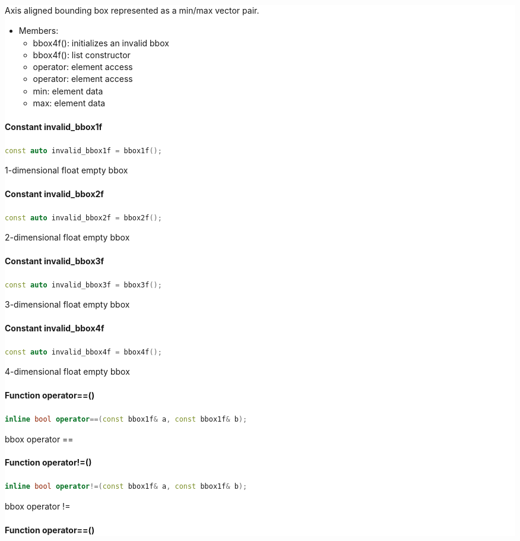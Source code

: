 Axis aligned bounding box represented as a min/max vector pair.

- Members:
    - bbox4f():      initializes an invalid bbox
    - bbox4f():      list constructor
    - operator[]():      element access
    - operator[]():      element access
    - min:      element data
    - max:      element data


#### Constant invalid_bbox1f

~~~ .cpp
const auto invalid_bbox1f = bbox1f();
~~~

1-dimensional float empty bbox

#### Constant invalid_bbox2f

~~~ .cpp
const auto invalid_bbox2f = bbox2f();
~~~

2-dimensional float empty bbox

#### Constant invalid_bbox3f

~~~ .cpp
const auto invalid_bbox3f = bbox3f();
~~~

3-dimensional float empty bbox

#### Constant invalid_bbox4f

~~~ .cpp
const auto invalid_bbox4f = bbox4f();
~~~

4-dimensional float empty bbox

#### Function operator==()

~~~ .cpp
inline bool operator==(const bbox1f& a, const bbox1f& b);
~~~

bbox operator ==

#### Function operator!=()

~~~ .cpp
inline bool operator!=(const bbox1f& a, const bbox1f& b);
~~~

bbox operator !=

#### Function operator==()
